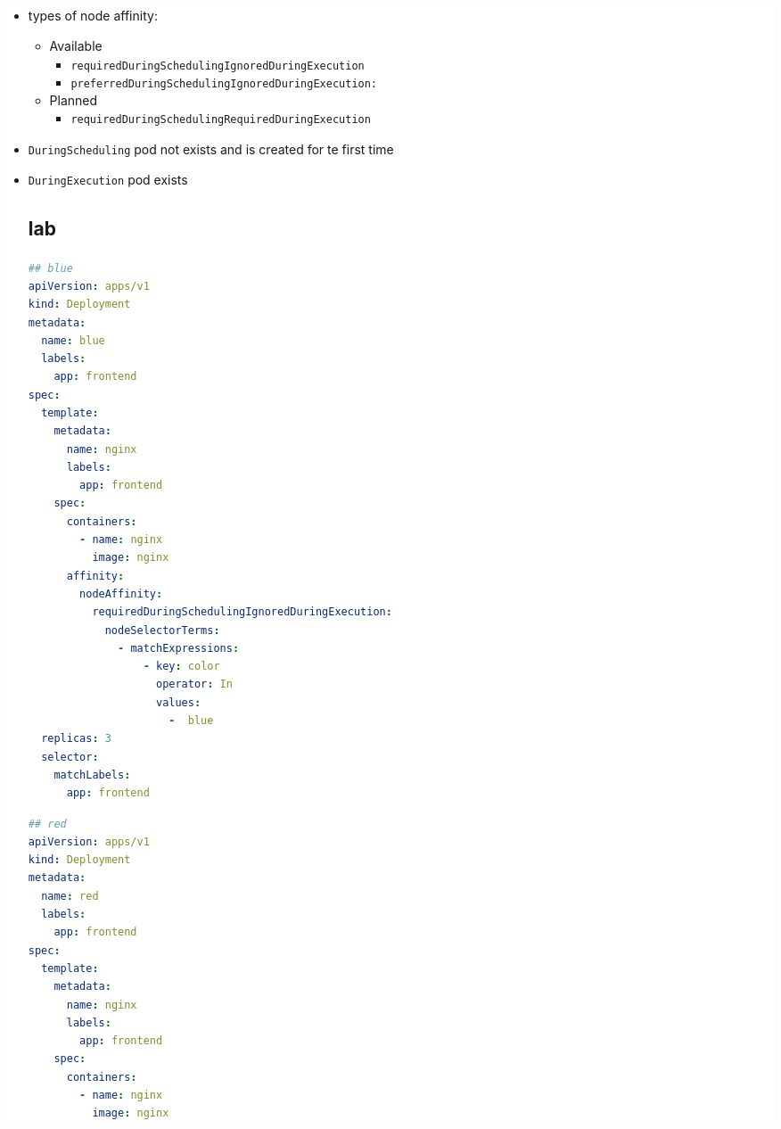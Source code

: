 - types of node affinity:
	- Available
		- `requiredDuringSchedulingIgnoredDuringExecution`
		- `preferredDuringSchedulingIgnoredDuringExecution:`
	- Planned
		-  `requiredDuringSchedulingRequiredDuringExecution`
-  `DuringScheduling` pod not exists and is created for te first time
-  `DuringExecution`  pod exists

	## lab
	```yaml
	## blue
	apiVersion: apps/v1
	kind: Deployment
	metadata:
	  name: blue
	  labels:
		app: frontend
	spec:
	  template:
		metadata:
		  name: nginx
		  labels:
			app: frontend
		spec:
		  containers:
			- name: nginx
			  image: nginx
		  affinity:
			nodeAffinity:
			  requiredDuringSchedulingIgnoredDuringExecution:
				nodeSelectorTerms:
				  - matchExpressions:
					  - key: color
						operator: In
						values:
						  -  blue
	  replicas: 3
	  selector:
		matchLabels:
		  app: frontend
	```
	
	```yaml
	## red
	apiVersion: apps/v1
	kind: Deployment
	metadata:
	  name: red 
	  labels:
		app: frontend
	spec:
	  template:
		metadata:
		  name: nginx
		  labels:
			app: frontend
		spec:
		  containers:
			- name: nginx
			  image: nginx